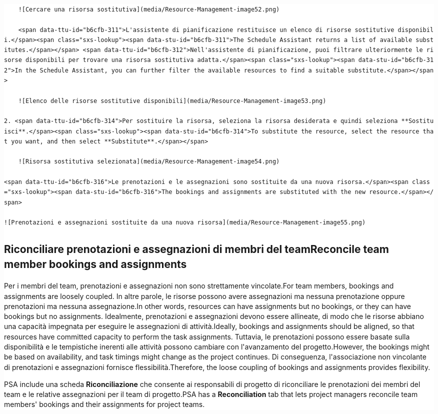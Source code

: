         ![Cercare una risorsa sostitutiva](media/Resource-Management-image52.png)

        <span data-ttu-id="b6cfb-311">L'assistente di pianificazione restituisce un elenco di risorse sostitutive disponibili.</span><span class="sxs-lookup"><span data-stu-id="b6cfb-311">The Schedule Assistant returns a list of available substitutes.</span></span> <span data-ttu-id="b6cfb-312">Nell'assistente di pianificazione, puoi filtrare ulteriormente le risorse disponibili per trovare una risorsa sostitutiva adatta.</span><span class="sxs-lookup"><span data-stu-id="b6cfb-312">In the Schedule Assistant, you can further filter the available resources to find a suitable substitute.</span></span>

        ![Elenco delle risorse sostitutive disponibili](media/Resource-Management-image53.png)

    2. <span data-ttu-id="b6cfb-314">Per sostituire la risorsa, seleziona la risorsa desiderata e quindi seleziona **Sostituisci**.</span><span class="sxs-lookup"><span data-stu-id="b6cfb-314">To substitute the resource, select the resource that you want, and then select **Substitute**.</span></span>

        ![Risorsa sostitutiva selezionata](media/Resource-Management-image54.png)

    <span data-ttu-id="b6cfb-316">Le prenotazioni e le assegnazioni sono sostituite da una nuova risorsa.</span><span class="sxs-lookup"><span data-stu-id="b6cfb-316">The bookings and assignments are substituted with the new resource.</span></span>

    ![Prenotazioni e assegnazioni sostituite da una nuova risorsa](media/Resource-Management-image55.png)

## <a name="reconcile-team-member-bookings-and-assignments"></a><span data-ttu-id="b6cfb-318">Riconciliare prenotazioni e assegnazioni di membri del team</span><span class="sxs-lookup"><span data-stu-id="b6cfb-318">Reconcile team member bookings and assignments</span></span>

<span data-ttu-id="b6cfb-319">Per i membri del team, prenotazioni e assegnazioni non sono strettamente vincolate.</span><span class="sxs-lookup"><span data-stu-id="b6cfb-319">For team members, bookings and assignments are loosely coupled.</span></span> <span data-ttu-id="b6cfb-320">In altre parole, le risorse possono avere assegnazioni ma nessuna prenotazione oppure prenotazioni ma nessuna assegnazione.</span><span class="sxs-lookup"><span data-stu-id="b6cfb-320">In other words, resources can have assignments but no bookings, or they can have bookings but no assignments.</span></span> <span data-ttu-id="b6cfb-321">Idealmente, prenotazioni e assegnazioni devono essere allineate, di modo che le risorse abbiano una capacità impegnata per eseguire le assegnazioni di attività.</span><span class="sxs-lookup"><span data-stu-id="b6cfb-321">Ideally, bookings and assignments should be aligned, so that resources have committed capacity to perform the task assignments.</span></span> <span data-ttu-id="b6cfb-322">Tuttavia, le prenotazioni possono essere basate sulla disponibilità e le tempistiche inerenti alle attività possono cambiare con l'avanzamento del progetto.</span><span class="sxs-lookup"><span data-stu-id="b6cfb-322">However, the bookings might be based on availability, and task timings might change as the project continues.</span></span> <span data-ttu-id="b6cfb-323">Di conseguenza, l'associazione non vincolante di prenotazioni e assegnazioni fornisce flessibilità.</span><span class="sxs-lookup"><span data-stu-id="b6cfb-323">Therefore, the loose coupling of bookings and assignments provides flexibility.</span></span>

<span data-ttu-id="b6cfb-324">PSA include una scheda **Riconciliazione** che consente ai responsabili di progetto di riconciliare le prenotazioni dei membri del team e le relative assegnazioni per il team di progetto.</span><span class="sxs-lookup"><span data-stu-id="b6cfb-324">PSA has a **Reconciliation** tab that lets project managers reconcile team members' bookings and their assignments for project teams.</span></span>
